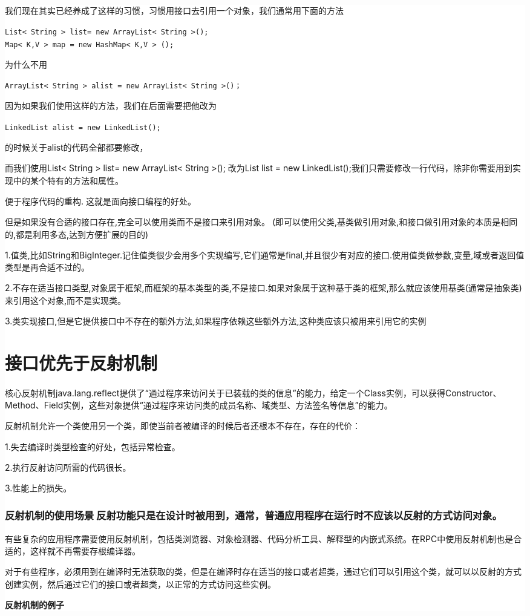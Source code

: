 我们现在其实已经养成了这样的习惯，习惯用接口去引用一个对象，我们通常用下面的方法

```
List< String > list= new ArrayList< String >(); 
Map< K,V > map = new HashMap< K,V > ();
```



为什么不用

```
ArrayList< String > alist = new ArrayList< String >()；
```



因为如果我们使用这样的方法，我们在后面需要把他改为

```
LinkedList alist = new LinkedList();
```



的时候关于alist的代码全部都要修改，

而我们使用List< String > list= new ArrayList< String >(); 改为List list = new LinkedList();我们只需要修改一行代码，除非你需要用到实现中的某个特有的方法和属性。

便于程序代码的重构. 这就是面向接口编程的好处。



但是如果没有合适的接口存在,完全可以使用类而不是接口来引用对象。
(即可以使用父类,基类做引用对象,和接口做引用对象的本质是相同的,都是利用多态,达到方便扩展的目的)

1.值类,比如String和BigInteger.记住值类很少会用多个实现编写,它们通常是final,并且很少有对应的接口.使用值类做参数,变量,域或者返回值类型是再合适不过的。

2.不存在适当接口类型,对象属于框架,而框架的基本类型的类,不是接口.如果对象属于这种基于类的框架,那么就应该使用基类(通常是抽象类)来引用这个对象,而不是实现类。

3.类实现接口,但是它提供接口中不存在的额外方法,如果程序依赖这些额外方法,这种类应该只被用来引用它的实例

# 接口优先于反射机制

核心反射机制java.lang.reflect提供了“通过程序来访问关于已装载的类的信息”的能力，给定一个Class实例，可以获得Constructor、Method、Field实例，这些对象提供“通过程序来访问类的成员名称、域类型、方法签名等信息”的能力。

反射机制允许一个类使用另一个类，即使当前者被编译的时候后者还根本不存在，存在的代价：

1.失去编译时类型检查的好处，包括异常检查。

2.执行反射访问所需的代码很长。

3.性能上的损失。

### 反射机制的使用场景 反射功能只是在设计时被用到，通常，普通应用程序在运行时不应该以反射的方式访问对象。

有些复杂的应用程序需要使用反射机制，包括类浏览器、对象检测器、代码分析工具、解释型的内嵌式系统。在RPC中使用反射机制也是合适的，这样就不再需要存根编译器。

对于有些程序，必须用到在编译时无法获取的类，但是在编译时存在适当的接口或者超类，通过它们可以引用这个类，就可以以反射的方式创建实例，然后通过它们的接口或者超类，以正常的方式访问这些实例。

**反射机制的例子**
